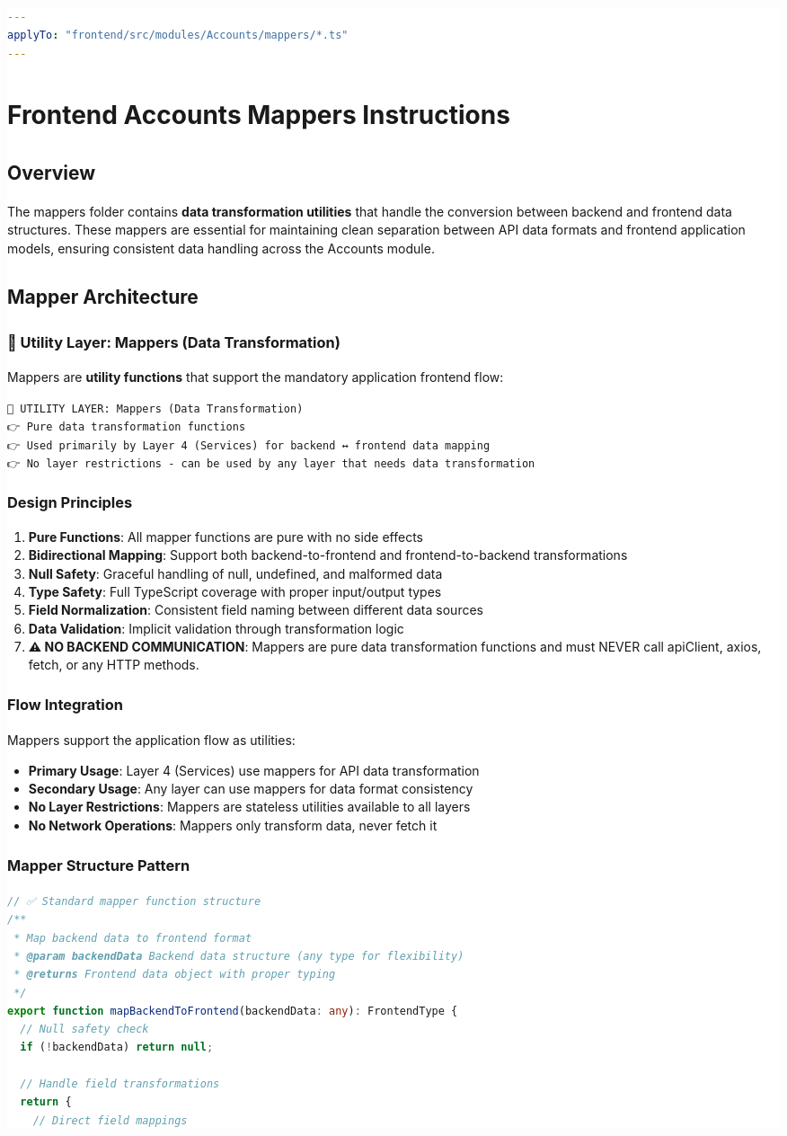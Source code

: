 ```yaml
---
applyTo: "frontend/src/modules/Accounts/mappers/*.ts"
---
```


# Frontend Accounts Mappers Instructions

## Overview

The mappers folder contains **data transformation utilities** that handle the conversion between backend and frontend data structures. These mappers are essential for maintaining clean separation between API data formats and frontend application models, ensuring consistent data handling across the Accounts module.

## Mapper Architecture

### 🔧 Utility Layer: Mappers (Data Transformation)
Mappers are **utility functions** that support the mandatory application frontend flow:

```
🔧 UTILITY LAYER: Mappers (Data Transformation)
👉 Pure data transformation functions
👉 Used primarily by Layer 4 (Services) for backend ↔ frontend data mapping
👉 No layer restrictions - can be used by any layer that needs data transformation
```

### Design Principles

1. **Pure Functions**: All mapper functions are pure with no side effects
2. **Bidirectional Mapping**: Support both backend-to-frontend and frontend-to-backend transformations
3. **Null Safety**: Graceful handling of null, undefined, and malformed data
4. **Type Safety**: Full TypeScript coverage with proper input/output types
5. **Field Normalization**: Consistent field naming between different data sources
6. **Data Validation**: Implicit validation through transformation logic
7. **⚠️ NO BACKEND COMMUNICATION**: Mappers are pure data transformation functions and must NEVER call apiClient, axios, fetch, or any HTTP methods.

### Flow Integration
Mappers support the application flow as utilities:
- **Primary Usage**: Layer 4 (Services) use mappers for API data transformation
- **Secondary Usage**: Any layer can use mappers for data format consistency
- **No Layer Restrictions**: Mappers are stateless utilities available to all layers
- **No Network Operations**: Mappers only transform data, never fetch it

### Mapper Structure Pattern

```typescript
// ✅ Standard mapper function structure
/**
 * Map backend data to frontend format
 * @param backendData Backend data structure (any type for flexibility)
 * @returns Frontend data object with proper typing
 */
export function mapBackendToFrontend(backendData: any): FrontendType {
  // Null safety check
  if (!backendData) return null;
  
  // Handle field transformations
  return {
    // Direct field mappings
```